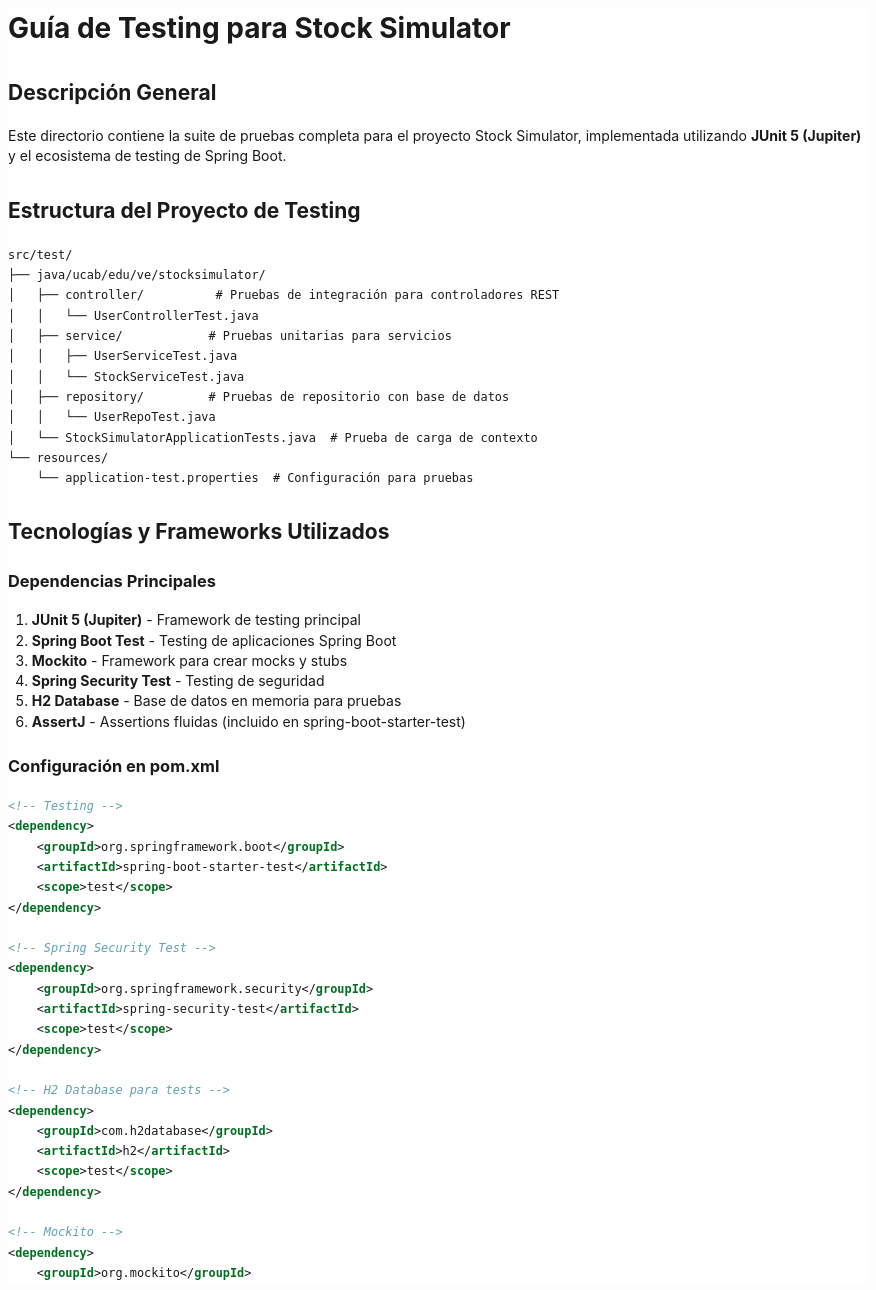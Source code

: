 # Guía de Testing para Stock Simulator

## Descripción General

Este directorio contiene la suite de pruebas completa para el proyecto Stock Simulator, implementada utilizando **JUnit 5 (Jupiter)** y el ecosistema de testing de Spring Boot.

## Estructura del Proyecto de Testing

```
src/test/
├── java/ucab/edu/ve/stocksimulator/
│   ├── controller/          # Pruebas de integración para controladores REST
│   │   └── UserControllerTest.java
│   ├── service/            # Pruebas unitarias para servicios
│   │   ├── UserServiceTest.java
│   │   └── StockServiceTest.java
│   ├── repository/         # Pruebas de repositorio con base de datos
│   │   └── UserRepoTest.java
│   └── StockSimulatorApplicationTests.java  # Prueba de carga de contexto
└── resources/
    └── application-test.properties  # Configuración para pruebas
```

## Tecnologías y Frameworks Utilizados

### Dependencias Principales

1. **JUnit 5 (Jupiter)** - Framework de testing principal
2. **Spring Boot Test** - Testing de aplicaciones Spring Boot
3. **Mockito** - Framework para crear mocks y stubs
4. **Spring Security Test** - Testing de seguridad
5. **H2 Database** - Base de datos en memoria para pruebas
6. **AssertJ** - Assertions fluidas (incluido en spring-boot-starter-test)

### Configuración en pom.xml

```xml
<!-- Testing -->
<dependency>
    <groupId>org.springframework.boot</groupId>
    <artifactId>spring-boot-starter-test</artifactId>
    <scope>test</scope>
</dependency>

<!-- Spring Security Test -->
<dependency>
    <groupId>org.springframework.security</groupId>
    <artifactId>spring-security-test</artifactId>
    <scope>test</scope>
</dependency>

<!-- H2 Database para tests -->
<dependency>
    <groupId>com.h2database</groupId>
    <artifactId>h2</artifactId>
    <scope>test</scope>
</dependency>

<!-- Mockito -->
<dependency>
    <groupId>org.mockito</groupId>
```